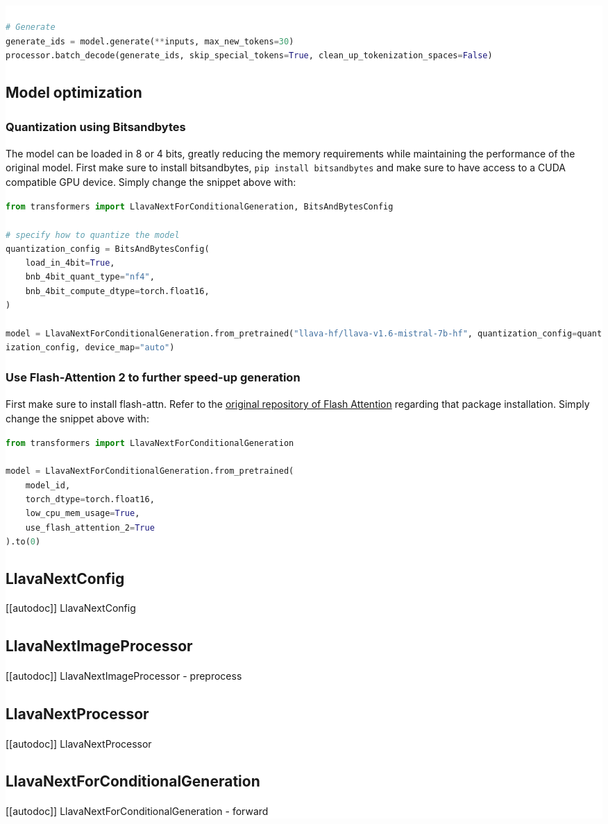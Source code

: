 ```python

# Generate
generate_ids = model.generate(**inputs, max_new_tokens=30)
processor.batch_decode(generate_ids, skip_special_tokens=True, clean_up_tokenization_spaces=False)
```

## Model optimization

### Quantization using Bitsandbytes

The model can be loaded in 8 or 4 bits, greatly reducing the memory requirements while maintaining the performance of the original model. First make sure to install bitsandbytes, `pip install bitsandbytes` and make sure to have access to a CUDA compatible GPU device. Simply change the snippet above with:

```python
from transformers import LlavaNextForConditionalGeneration, BitsAndBytesConfig

# specify how to quantize the model
quantization_config = BitsAndBytesConfig(
    load_in_4bit=True,
    bnb_4bit_quant_type="nf4",
    bnb_4bit_compute_dtype=torch.float16,
)

model = LlavaNextForConditionalGeneration.from_pretrained("llava-hf/llava-v1.6-mistral-7b-hf", quantization_config=quantization_config, device_map="auto")
```

### Use Flash-Attention 2 to further speed-up generation

First make sure to install flash-attn. Refer to the [original repository of Flash Attention](https://github.com/Dao-AILab/flash-attention) regarding that package installation. Simply change the snippet above with:

```python
from transformers import LlavaNextForConditionalGeneration

model = LlavaNextForConditionalGeneration.from_pretrained(
    model_id, 
    torch_dtype=torch.float16, 
    low_cpu_mem_usage=True,
    use_flash_attention_2=True
).to(0)
```

## LlavaNextConfig

[[autodoc]] LlavaNextConfig

## LlavaNextImageProcessor

[[autodoc]] LlavaNextImageProcessor
    - preprocess

## LlavaNextProcessor

[[autodoc]] LlavaNextProcessor

## LlavaNextForConditionalGeneration

[[autodoc]] LlavaNextForConditionalGeneration
    - forward
